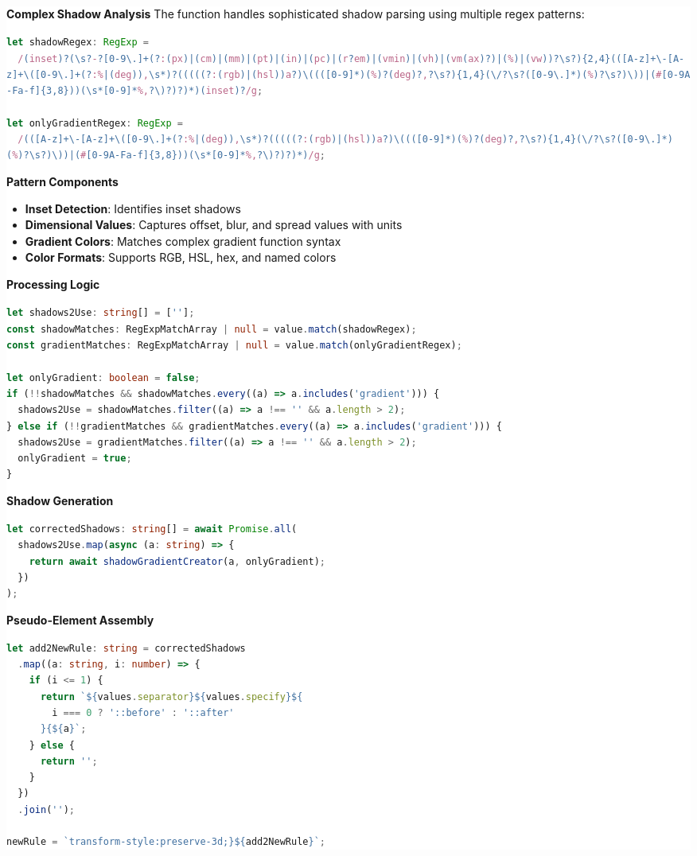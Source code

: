 **Complex Shadow Analysis**
The function handles sophisticated shadow parsing using multiple regex patterns:

```typescript
let shadowRegex: RegExp =
  /(inset)?(\s?-?[0-9\.]+(?:(px)|(cm)|(mm)|(pt)|(in)|(pc)|(r?em)|(vmin)|(vh)|(vm(ax)?)|(%)|(vw))?\s?){2,4}(([A-z]+\-[A-z]+\([0-9\.]+(?:%|(deg)),\s*)?(((((?:(rgb)|(hsl))a?)\((([0-9]*)(%)?(deg)?,?\s?){1,4}(\/?\s?([0-9\.]*)(%)?\s?)\))|(#[0-9A-Fa-f]{3,8}))(\s*[0-9]*%,?\)?)?)*)(inset)?/g;

let onlyGradientRegex: RegExp =
  /(([A-z]+\-[A-z]+\([0-9\.]+(?:%|(deg)),\s*)?(((((?:(rgb)|(hsl))a?)\((([0-9]*)(%)?(deg)?,?\s?){1,4}(\/?\s?([0-9\.]*)(%)?\s?)\))|(#[0-9A-Fa-f]{3,8}))(\s*[0-9]*%,?\)?)?)*)/g;
```

**Pattern Components**
- **Inset Detection**: Identifies inset shadows
- **Dimensional Values**: Captures offset, blur, and spread values with units
- **Gradient Colors**: Matches complex gradient function syntax
- **Color Formats**: Supports RGB, HSL, hex, and named colors

**Processing Logic**
```typescript
let shadows2Use: string[] = [''];
const shadowMatches: RegExpMatchArray | null = value.match(shadowRegex);
const gradientMatches: RegExpMatchArray | null = value.match(onlyGradientRegex);

let onlyGradient: boolean = false;
if (!!shadowMatches && shadowMatches.every((a) => a.includes('gradient'))) {
  shadows2Use = shadowMatches.filter((a) => a !== '' && a.length > 2);
} else if (!!gradientMatches && gradientMatches.every((a) => a.includes('gradient'))) {
  shadows2Use = gradientMatches.filter((a) => a !== '' && a.length > 2);
  onlyGradient = true;
}
```

**Shadow Generation**
```typescript
let correctedShadows: string[] = await Promise.all(
  shadows2Use.map(async (a: string) => {
    return await shadowGradientCreator(a, onlyGradient);
  })
);
```

**Pseudo-Element Assembly**
```typescript
let add2NewRule: string = correctedShadows
  .map((a: string, i: number) => {
    if (i <= 1) {
      return `${values.separator}${values.specify}${
        i === 0 ? '::before' : '::after'
      }{${a}`;
    } else {
      return '';
    }
  })
  .join('');

newRule = `transform-style:preserve-3d;}${add2NewRule}`;
```
